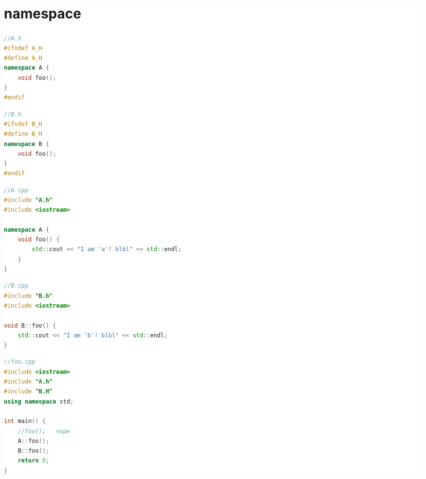 # namespace

```cpp
//A.h
#ifndef A_H
#define A_H
namespace A {
    void foo();
}
#endif
```

```cpp
//B.h
#ifndef B_H
#define B_H
namespace B {
    void foo();
}
#endif
```

```cpp
//A.cpp
#include "A.h"
#include <iostream>

namespace A {
    void foo() {
        std::cout << "I am 'a'! blbl" << std::endl;
    }
}
```

```cpp
//B.cpp
#include "B.h"
#include <iostream>

void B::foo() {
    std::cout << "I am 'b'! blbl" << std::endl;
}
```

```cpp
//foo.cpp
#include <iostream>
#include "A.h"
#include "B.H"
using namespace std;

int main() {
    //foo();   nope
    A::foo();
    B::foo();
    return 0;
}
```
